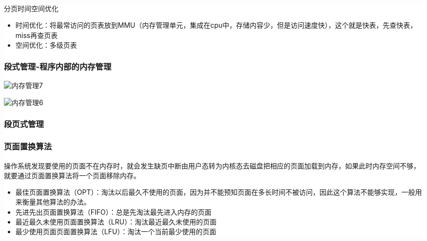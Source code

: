 分页时间空间优化

- 时间优化：将最常访问的页表放到MMU（内存管理单元，集成在cpu中，存储内容少，但是访问速度快），这个就是快表，先查快表，miss再查页表
- 空间优化：多级页表

### 段式管理-程序内部的内存管理

![内存管理7](https://gitee.com/Krains/FigureBed/raw/master/img/%E5%86%85%E5%AD%98%E7%AE%A1%E7%90%867.png)

![内存管理6](https://gitee.com/Krains/FigureBed/raw/master/img/%E5%86%85%E5%AD%98%E7%AE%A1%E7%90%866.png)

### 段页式管理

### 页面置换算法

操作系统发现要使用的页面不在内存时，就会发生缺页中断由用户态转为内核态去磁盘把相应的页面加载到内存，如果此时内存空间不够，就要通过页面置换算法将一个页面移除内存。

- 最佳页面置换算法（OPT）：淘汰以后最久不使用的页面，因为并不能预知页面在多长时间不被访问，因此这个算法不能够实现，一般用来衡量其他算法的办法。
- 先进先出页面置换算法（FIFO）：总是先淘汰最先进入内存的页面
- 最近最久未使用页面置换算法（LRU）：淘汰最近最久未使用的页面
- 最少使用页面页面置换算法（LFU）：淘汰一个当前最少使用的页面

